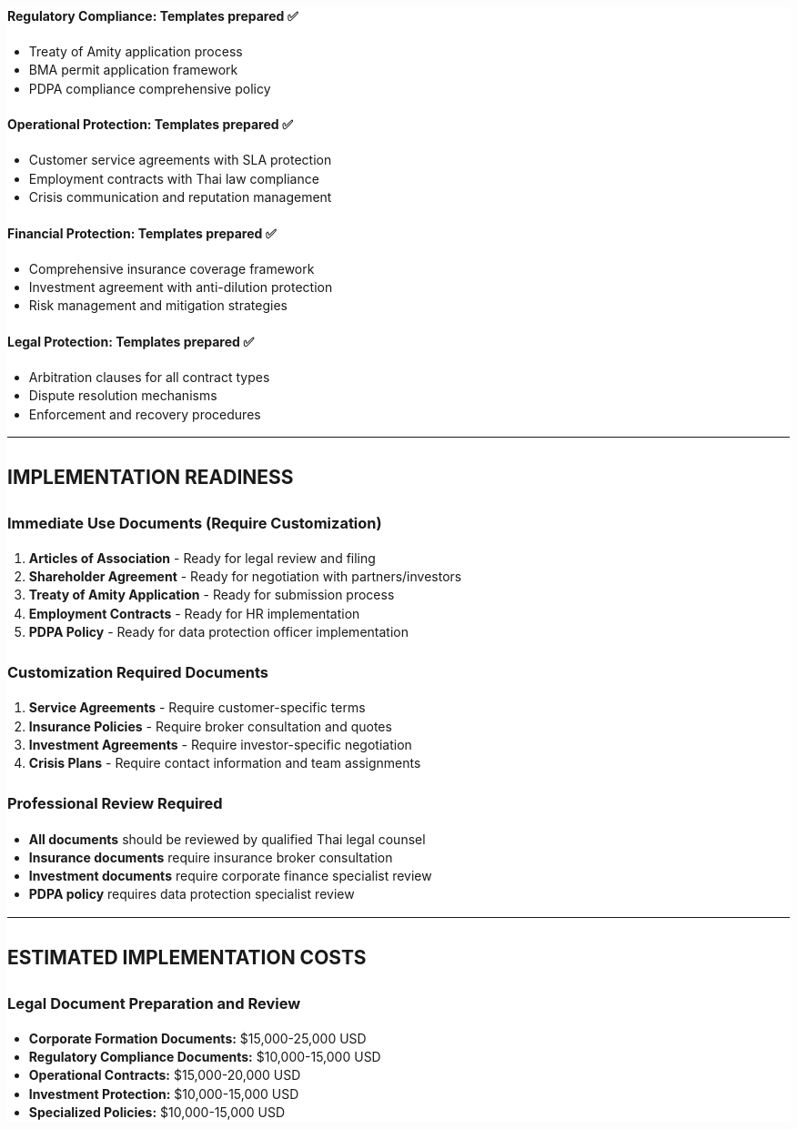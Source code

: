 #### Regulatory Compliance: Templates prepared ✅
- Treaty of Amity application process
- BMA permit application framework
- PDPA compliance comprehensive policy

#### Operational Protection: Templates prepared ✅
- Customer service agreements with SLA protection
- Employment contracts with Thai law compliance
- Crisis communication and reputation management

#### Financial Protection: Templates prepared ✅
- Comprehensive insurance coverage framework
- Investment agreement with anti-dilution protection
- Risk management and mitigation strategies

#### Legal Protection: Templates prepared ✅
- Arbitration clauses for all contract types
- Dispute resolution mechanisms
- Enforcement and recovery procedures

---

## IMPLEMENTATION READINESS

### Immediate Use Documents (Require Customization)
1. **Articles of Association** - Ready for legal review and filing
2. **Shareholder Agreement** - Ready for negotiation with partners/investors
3. **Treaty of Amity Application** - Ready for submission process
4. **Employment Contracts** - Ready for HR implementation
5. **PDPA Policy** - Ready for data protection officer implementation

### Customization Required Documents
1. **Service Agreements** - Require customer-specific terms
2. **Insurance Policies** - Require broker consultation and quotes
3. **Investment Agreements** - Require investor-specific negotiation
4. **Crisis Plans** - Require contact information and team assignments

### Professional Review Required
- **All documents** should be reviewed by qualified Thai legal counsel
- **Insurance documents** require insurance broker consultation
- **Investment documents** require corporate finance specialist review
- **PDPA policy** requires data protection specialist review

---

## ESTIMATED IMPLEMENTATION COSTS

### Legal Document Preparation and Review
- **Corporate Formation Documents:** $15,000-25,000 USD
- **Regulatory Compliance Documents:** $10,000-15,000 USD
- **Operational Contracts:** $15,000-20,000 USD
- **Investment Protection:** $10,000-15,000 USD
- **Specialized Policies:** $10,000-15,000 USD
